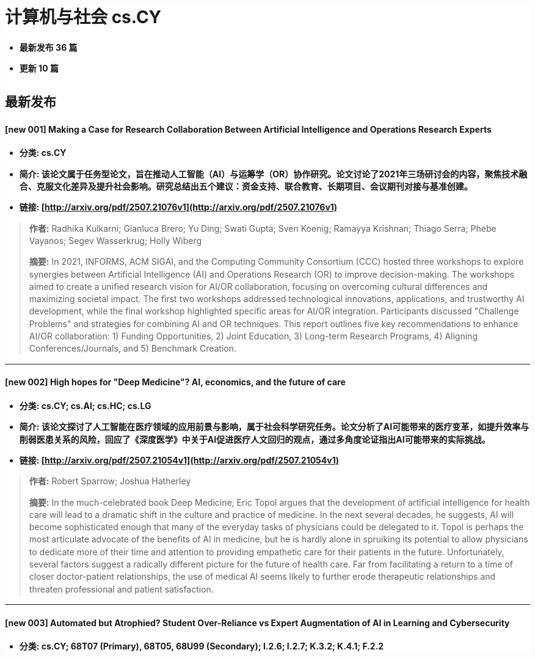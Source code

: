 # 计算机与社会 cs.CY

- **最新发布 36 篇**

- **更新 10 篇**

## 最新发布

#### [new 001] Making a Case for Research Collaboration Between Artificial Intelligence and Operations Research Experts
- **分类: cs.CY**

- **简介: 该论文属于任务型论文，旨在推动人工智能（AI）与运筹学（OR）协作研究。论文讨论了2021年三场研讨会的内容，聚焦技术融合、克服文化差异及提升社会影响。研究总结出五个建议：资金支持、联合教育、长期项目、会议期刊对接与基准创建。**

- **链接: [http://arxiv.org/pdf/2507.21076v1](http://arxiv.org/pdf/2507.21076v1)**

> **作者:** Radhika Kulkarni; Gianluca Brero; Yu Ding; Swati Gupta; Sven Koenig; Ramayya Krishnan; Thiago Serra; Phebe Vayanos; Segev Wasserkrug; Holly Wiberg
>
> **摘要:** In 2021, INFORMS, ACM SIGAI, and the Computing Community Consortium (CCC) hosted three workshops to explore synergies between Artificial Intelligence (AI) and Operations Research (OR) to improve decision-making. The workshops aimed to create a unified research vision for AI/OR collaboration, focusing on overcoming cultural differences and maximizing societal impact. The first two workshops addressed technological innovations, applications, and trustworthy AI development, while the final workshop highlighted specific areas for AI/OR integration. Participants discussed "Challenge Problems" and strategies for combining AI and OR techniques. This report outlines five key recommendations to enhance AI/OR collaboration: 1) Funding Opportunities, 2) Joint Education, 3) Long-term Research Programs, 4) Aligning Conferences/Journals, and 5) Benchmark Creation.
>
---
#### [new 002] High hopes for "Deep Medicine"? AI, economics, and the future of care
- **分类: cs.CY; cs.AI; cs.HC; cs.LG**

- **简介: 该论文探讨了人工智能在医疗领域的应用前景与影响，属于社会科学研究任务。论文分析了AI可能带来的医疗变革，如提升效率与削弱医患关系的风险，回应了《深度医学》中关于AI促进医疗人文回归的观点，通过多角度论证指出AI可能带来的实际挑战。**

- **链接: [http://arxiv.org/pdf/2507.21054v1](http://arxiv.org/pdf/2507.21054v1)**

> **作者:** Robert Sparrow; Joshua Hatherley
>
> **摘要:** In the much-celebrated book Deep Medicine, Eric Topol argues that the development of artificial intelligence for health care will lead to a dramatic shift in the culture and practice of medicine. In the next several decades, he suggests, AI will become sophisticated enough that many of the everyday tasks of physicians could be delegated to it. Topol is perhaps the most articulate advocate of the benefits of AI in medicine, but he is hardly alone in spruiking its potential to allow physicians to dedicate more of their time and attention to providing empathetic care for their patients in the future. Unfortunately, several factors suggest a radically different picture for the future of health care. Far from facilitating a return to a time of closer doctor-patient relationships, the use of medical AI seems likely to further erode therapeutic relationships and threaten professional and patient satisfaction.
>
---
#### [new 003] Automated but Atrophied? Student Over-Reliance vs Expert Augmentation of AI in Learning and Cybersecurity
- **分类: cs.CY; 68T07 (Primary), 68T05, 68U99 (Secondary); I.2.6; I.2.7; K.3.2; K.4.1; F.2.2**
